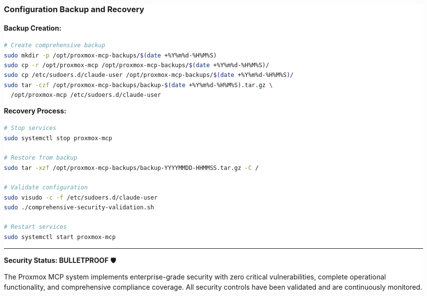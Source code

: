 ### Configuration Backup and Recovery

**Backup Creation:**
```bash
# Create comprehensive backup
sudo mkdir -p /opt/proxmox-mcp-backups/$(date +%Y%m%d-%H%M%S)
sudo cp -r /opt/proxmox-mcp /opt/proxmox-mcp-backups/$(date +%Y%m%d-%H%M%S)/
sudo cp /etc/sudoers.d/claude-user /opt/proxmox-mcp-backups/$(date +%Y%m%d-%H%M%S)/
sudo tar -czf /opt/proxmox-mcp-backups/backup-$(date +%Y%m%d-%H%M%S).tar.gz \
  /opt/proxmox-mcp /etc/sudoers.d/claude-user
```

**Recovery Process:**
```bash
# Stop services
sudo systemctl stop proxmox-mcp

# Restore from backup
sudo tar -xzf /opt/proxmox-mcp-backups/backup-YYYYMMDD-HHMMSS.tar.gz -C /

# Validate configuration
sudo visudo -c -f /etc/sudoers.d/claude-user
sudo ./comprehensive-security-validation.sh

# Restart services
sudo systemctl start proxmox-mcp
```

---

**Security Status: BULLETPROOF** 🛡️

The Proxmox MCP system implements enterprise-grade security with zero critical vulnerabilities, complete operational functionality, and comprehensive compliance coverage. All security controls have been validated and are continuously monitored.